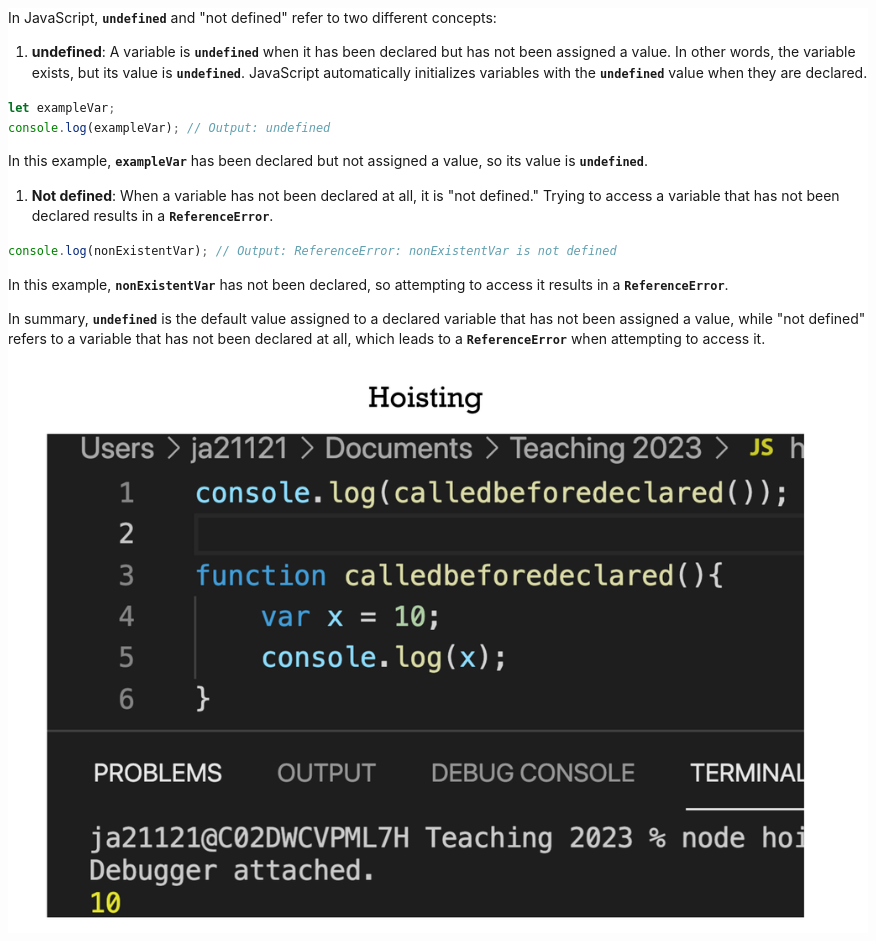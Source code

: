 In JavaScript, **`undefined`** and "not defined" refer to two different concepts:

1. **undefined**: A variable is **`undefined`** when it has been declared but has not been assigned a value. In other words, the variable exists, but its value is **`undefined`**. JavaScript automatically initializes variables with the **`undefined`** value when they are declared.

```jsx
let exampleVar;
console.log(exampleVar); // Output: undefined
```

In this example, **`exampleVar`** has been declared but not assigned a value, so its value is **`undefined`**.

1. **Not defined**: When a variable has not been declared at all, it is "not defined." Trying to access a variable that has not been declared results in a **`ReferenceError`**.

```jsx
console.log(nonExistentVar); // Output: ReferenceError: nonExistentVar is not defined
```

In this example, **`nonExistentVar`** has not been declared, so attempting to access it results in a **`ReferenceError`**.

In summary, **`undefined`** is the default value assigned to a declared variable that has not been assigned a value, while "not defined" refers to a variable that has not been declared at all, which leads to a **`ReferenceError`** when attempting to access it.

![截屏2023-04-22 21.46.00.png](JS-lecture%208eaffd51a0614550bc70c32663a7042a/%25E6%2588%25AA%25E5%25B1%258F2023-04-22_21.46.00.png)
